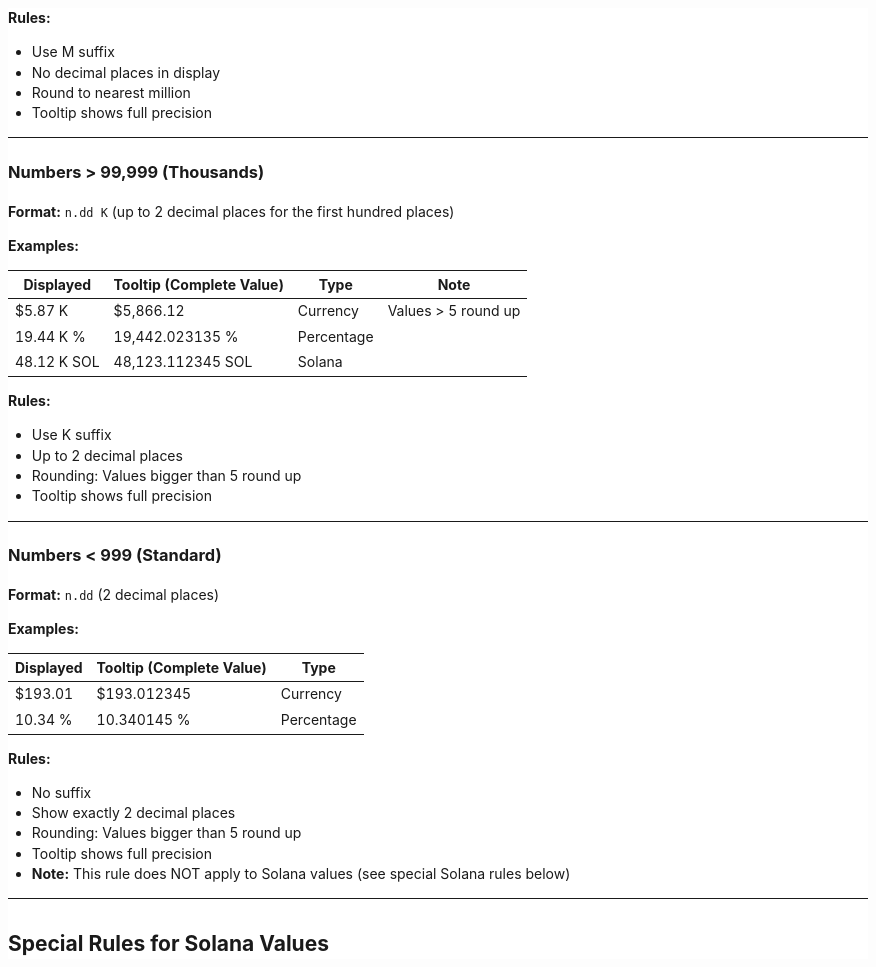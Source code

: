 **Rules:**

- Use M suffix
- No decimal places in display
- Round to nearest million
- Tooltip shows full precision

---

### Numbers > 99,999 (Thousands)

**Format:** `n.dd K` (up to 2 decimal places for the first hundred places)

**Examples:**

| Displayed   | Tooltip (Complete Value) | Type       | Note                |
| ----------- | ------------------------ | ---------- | ------------------- |
| $5.87 K     | $5,866.12                | Currency   | Values > 5 round up |
| 19.44 K %   | 19,442.023135 %          | Percentage |                     |
| 48.12 K SOL | 48,123.112345 SOL        | Solana     |                     |

**Rules:**

- Use K suffix
- Up to 2 decimal places
- Rounding: Values bigger than 5 round up
- Tooltip shows full precision

---

### Numbers < 999 (Standard)

**Format:** `n.dd` (2 decimal places)

**Examples:**

| Displayed | Tooltip (Complete Value) | Type       |
| --------- | ------------------------ | ---------- |
| $193.01   | $193.012345              | Currency   |
| 10.34 %   | 10.340145 %              | Percentage |

**Rules:**

- No suffix
- Show exactly 2 decimal places
- Rounding: Values bigger than 5 round up
- Tooltip shows full precision
- **Note:** This rule does NOT apply to Solana values (see special Solana rules below)

---

## Special Rules for Solana Values

